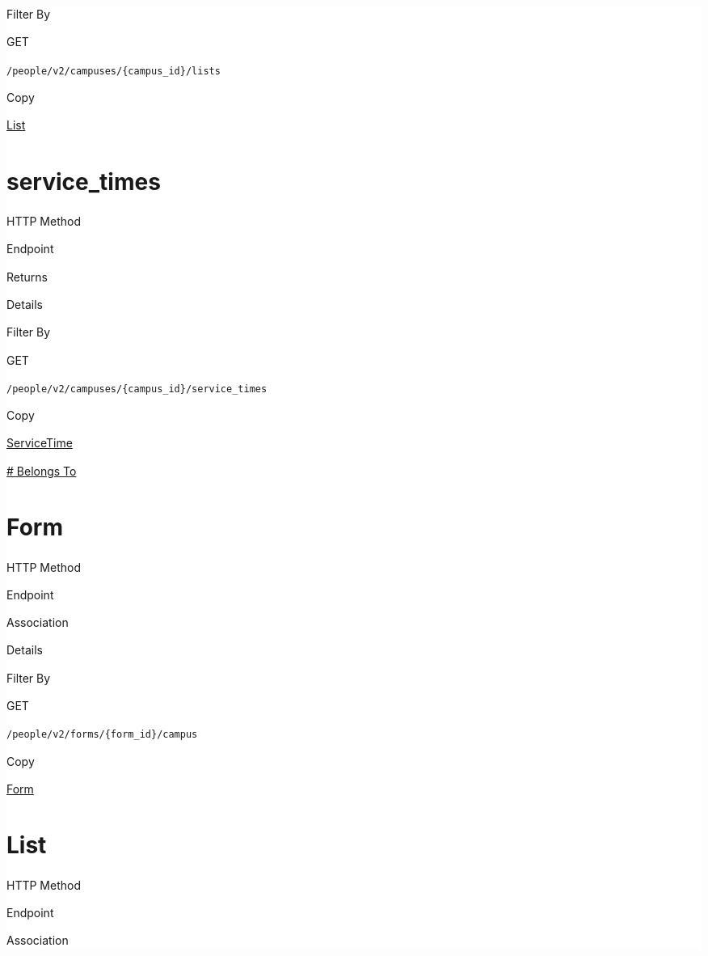 Filter By

GET

`/people/v2/campuses/{campus_id}/lists`

Copy

[List](list.md)

# service\_times

HTTP Method

Endpoint

Returns

Details

Filter By

GET

`/people/v2/campuses/{campus_id}/service_times`

Copy

[ServiceTime](service_time.md)

[# Belongs To](#/apps/people/2025-03-20/vertices/campus#belongs-to)

# Form

HTTP Method

Endpoint

Association

Details

Filter By

GET

`/people/v2/forms/{form_id}/campus`

Copy

[Form](form.md)

# List

HTTP Method

Endpoint

Association
